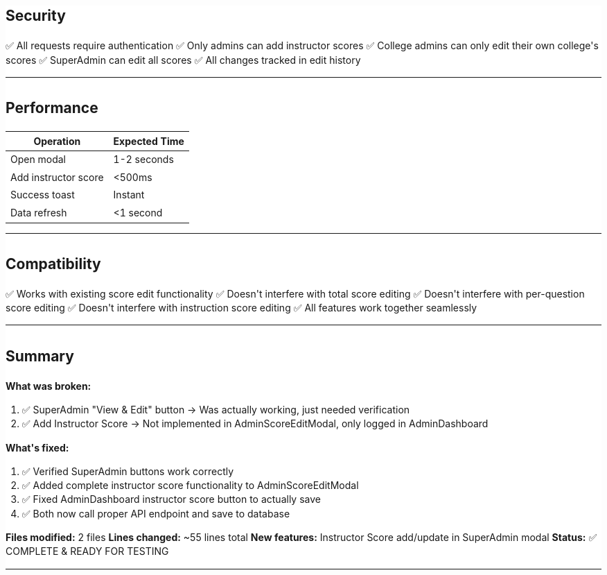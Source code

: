 
## Security

✅ All requests require authentication
✅ Only admins can add instructor scores
✅ College admins can only edit their own college's scores
✅ SuperAdmin can edit all scores
✅ All changes tracked in edit history

---

## Performance

| Operation | Expected Time |
|-----------|--------------|
| Open modal | 1-2 seconds |
| Add instructor score | <500ms |
| Success toast | Instant |
| Data refresh | <1 second |

---

## Compatibility

✅ Works with existing score edit functionality
✅ Doesn't interfere with total score editing
✅ Doesn't interfere with per-question score editing
✅ Doesn't interfere with instruction score editing
✅ All features work together seamlessly

---

## Summary

**What was broken:**
1. ✅ SuperAdmin "View & Edit" button → Was actually working, just needed verification
2. ✅ Add Instructor Score → Not implemented in AdminScoreEditModal, only logged in AdminDashboard

**What's fixed:**
1. ✅ Verified SuperAdmin buttons work correctly
2. ✅ Added complete instructor score functionality to AdminScoreEditModal
3. ✅ Fixed AdminDashboard instructor score button to actually save
4. ✅ Both now call proper API endpoint and save to database

**Files modified:** 2 files
**Lines changed:** ~55 lines total
**New features:** Instructor Score add/update in SuperAdmin modal
**Status:** ✅ COMPLETE & READY FOR TESTING

---
